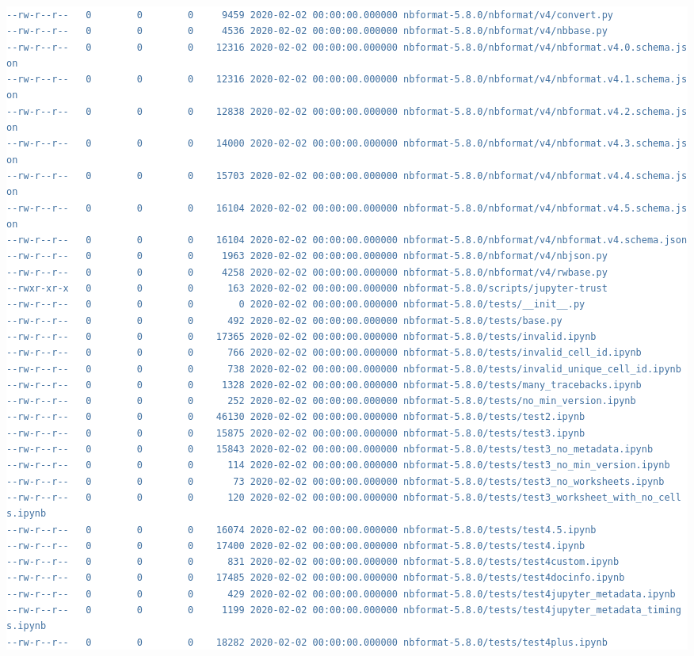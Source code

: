 ```diff
--rw-r--r--   0        0        0     9459 2020-02-02 00:00:00.000000 nbformat-5.8.0/nbformat/v4/convert.py
--rw-r--r--   0        0        0     4536 2020-02-02 00:00:00.000000 nbformat-5.8.0/nbformat/v4/nbbase.py
--rw-r--r--   0        0        0    12316 2020-02-02 00:00:00.000000 nbformat-5.8.0/nbformat/v4/nbformat.v4.0.schema.json
--rw-r--r--   0        0        0    12316 2020-02-02 00:00:00.000000 nbformat-5.8.0/nbformat/v4/nbformat.v4.1.schema.json
--rw-r--r--   0        0        0    12838 2020-02-02 00:00:00.000000 nbformat-5.8.0/nbformat/v4/nbformat.v4.2.schema.json
--rw-r--r--   0        0        0    14000 2020-02-02 00:00:00.000000 nbformat-5.8.0/nbformat/v4/nbformat.v4.3.schema.json
--rw-r--r--   0        0        0    15703 2020-02-02 00:00:00.000000 nbformat-5.8.0/nbformat/v4/nbformat.v4.4.schema.json
--rw-r--r--   0        0        0    16104 2020-02-02 00:00:00.000000 nbformat-5.8.0/nbformat/v4/nbformat.v4.5.schema.json
--rw-r--r--   0        0        0    16104 2020-02-02 00:00:00.000000 nbformat-5.8.0/nbformat/v4/nbformat.v4.schema.json
--rw-r--r--   0        0        0     1963 2020-02-02 00:00:00.000000 nbformat-5.8.0/nbformat/v4/nbjson.py
--rw-r--r--   0        0        0     4258 2020-02-02 00:00:00.000000 nbformat-5.8.0/nbformat/v4/rwbase.py
--rwxr-xr-x   0        0        0      163 2020-02-02 00:00:00.000000 nbformat-5.8.0/scripts/jupyter-trust
--rw-r--r--   0        0        0        0 2020-02-02 00:00:00.000000 nbformat-5.8.0/tests/__init__.py
--rw-r--r--   0        0        0      492 2020-02-02 00:00:00.000000 nbformat-5.8.0/tests/base.py
--rw-r--r--   0        0        0    17365 2020-02-02 00:00:00.000000 nbformat-5.8.0/tests/invalid.ipynb
--rw-r--r--   0        0        0      766 2020-02-02 00:00:00.000000 nbformat-5.8.0/tests/invalid_cell_id.ipynb
--rw-r--r--   0        0        0      738 2020-02-02 00:00:00.000000 nbformat-5.8.0/tests/invalid_unique_cell_id.ipynb
--rw-r--r--   0        0        0     1328 2020-02-02 00:00:00.000000 nbformat-5.8.0/tests/many_tracebacks.ipynb
--rw-r--r--   0        0        0      252 2020-02-02 00:00:00.000000 nbformat-5.8.0/tests/no_min_version.ipynb
--rw-r--r--   0        0        0    46130 2020-02-02 00:00:00.000000 nbformat-5.8.0/tests/test2.ipynb
--rw-r--r--   0        0        0    15875 2020-02-02 00:00:00.000000 nbformat-5.8.0/tests/test3.ipynb
--rw-r--r--   0        0        0    15843 2020-02-02 00:00:00.000000 nbformat-5.8.0/tests/test3_no_metadata.ipynb
--rw-r--r--   0        0        0      114 2020-02-02 00:00:00.000000 nbformat-5.8.0/tests/test3_no_min_version.ipynb
--rw-r--r--   0        0        0       73 2020-02-02 00:00:00.000000 nbformat-5.8.0/tests/test3_no_worksheets.ipynb
--rw-r--r--   0        0        0      120 2020-02-02 00:00:00.000000 nbformat-5.8.0/tests/test3_worksheet_with_no_cells.ipynb
--rw-r--r--   0        0        0    16074 2020-02-02 00:00:00.000000 nbformat-5.8.0/tests/test4.5.ipynb
--rw-r--r--   0        0        0    17400 2020-02-02 00:00:00.000000 nbformat-5.8.0/tests/test4.ipynb
--rw-r--r--   0        0        0      831 2020-02-02 00:00:00.000000 nbformat-5.8.0/tests/test4custom.ipynb
--rw-r--r--   0        0        0    17485 2020-02-02 00:00:00.000000 nbformat-5.8.0/tests/test4docinfo.ipynb
--rw-r--r--   0        0        0      429 2020-02-02 00:00:00.000000 nbformat-5.8.0/tests/test4jupyter_metadata.ipynb
--rw-r--r--   0        0        0     1199 2020-02-02 00:00:00.000000 nbformat-5.8.0/tests/test4jupyter_metadata_timings.ipynb
--rw-r--r--   0        0        0    18282 2020-02-02 00:00:00.000000 nbformat-5.8.0/tests/test4plus.ipynb
```